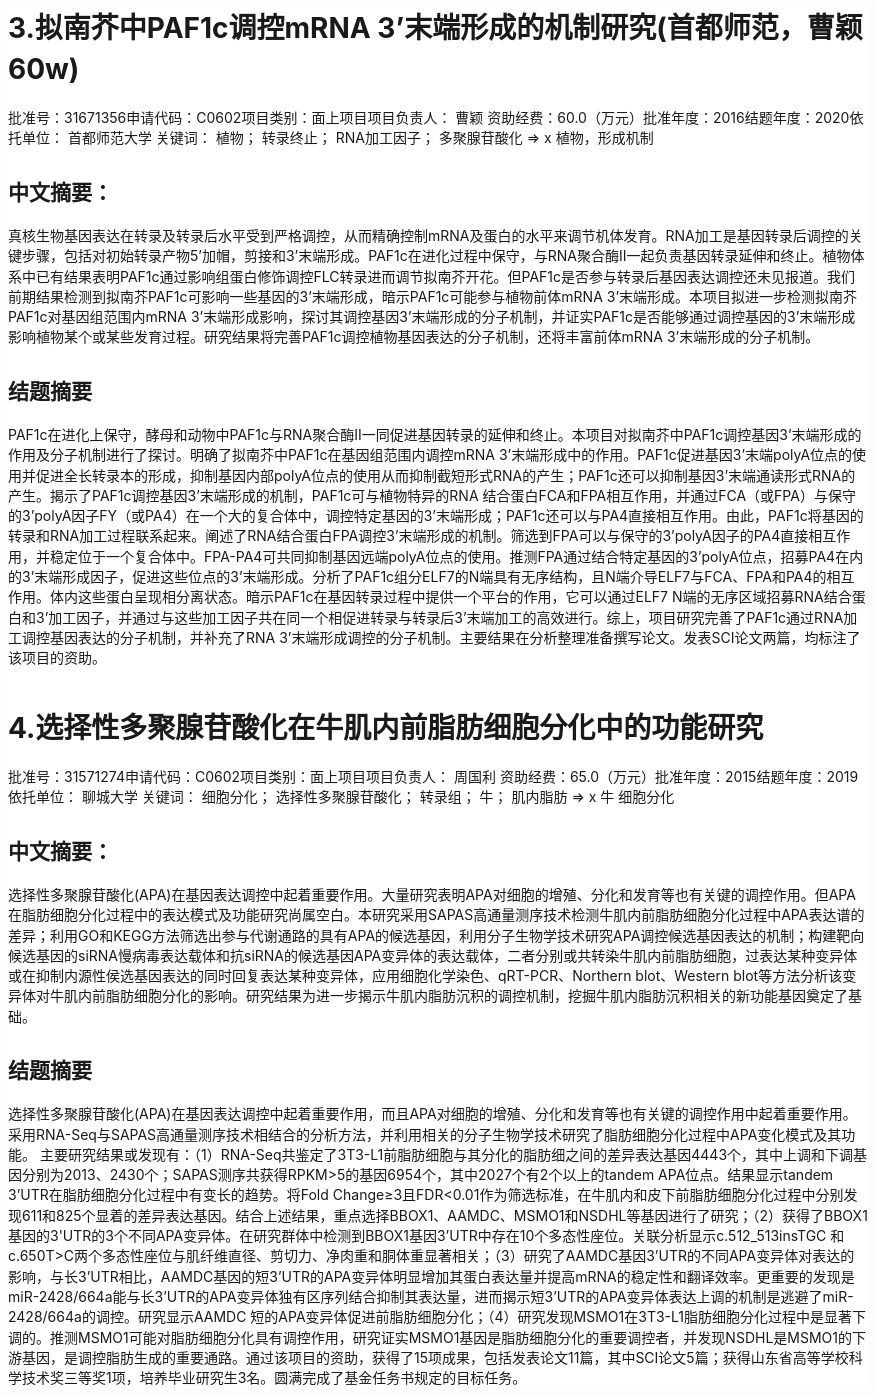 # 3.拟南芥中PAF1c调控mRNA 3’末端形成的机制研究(首都师范，曹颖 60w)
批准号：31671356申请代码：C0602项目类别：面上项目项目负责人： 曹颖
资助经费：60.0（万元）批准年度：2016结题年度：2020依托单位： 首都师范大学
关键词： 植物； 转录终止； RNA加工因子； 多聚腺苷酸化
=> x 植物，形成机制

## 中文摘要：
真核生物基因表达在转录及转录后水平受到严格调控，从而精确控制mRNA及蛋白的水平来调节机体发育。RNA加工是基因转录后调控的关键步骤，包括对初始转录产物5’加帽，剪接和3’末端形成。PAF1c在进化过程中保守，与RNA聚合酶II一起负责基因转录延伸和终止。植物体系中已有结果表明PAF1c通过影响组蛋白修饰调控FLC转录进而调节拟南芥开花。但PAF1c是否参与转录后基因表达调控还未见报道。我们前期结果检测到拟南芥PAF1c可影响一些基因的3’末端形成，暗示PAF1c可能参与植物前体mRNA 3’末端形成。本项目拟进一步检测拟南芥PAF1c对基因组范围内mRNA 3’末端形成影响，探讨其调控基因3’末端形成的分子机制，并证实PAF1c是否能够通过调控基因的3’末端形成影响植物某个或某些发育过程。研究结果将完善PAF1c调控植物基因表达的分子机制，还将丰富前体mRNA 3’末端形成的分子机制。

## 结题摘要
PAF1c在进化上保守，酵母和动物中PAF1c与RNA聚合酶II一同促进基因转录的延伸和终止。本项目对拟南芥中PAF1c调控基因3’末端形成的作用及分子机制进行了探讨。明确了拟南芥中PAF1c在基因组范围内调控mRNA 3’末端形成中的作用。PAF1c促进基因3’末端polyA位点的使用并促进全长转录本的形成，抑制基因内部polyA位点的使用从而抑制截短形式RNA的产生；PAF1c还可以抑制基因3’末端通读形式RNA的产生。揭示了PAF1c调控基因3’末端形成的机制，PAF1c可与植物特异的RNA 结合蛋白FCA和FPA相互作用，并通过FCA（或FPA）与保守的3’polyA因子FY（或PA4）在一个大的复合体中，调控特定基因的3’末端形成；PAF1c还可以与PA4直接相互作用。由此，PAF1c将基因的转录和RNA加工过程联系起来。阐述了RNA结合蛋白FPA调控3’末端形成的机制。筛选到FPA可以与保守的3’polyA因子的PA4直接相互作用，并稳定位于一个复合体中。FPA-PA4可共同抑制基因远端polyA位点的使用。推测FPA通过结合特定基因的3’polyA位点，招募PA4在内的3’末端形成因子，促进这些位点的3’末端形成。分析了PAF1c组分ELF7的N端具有无序结构，且N端介导ELF7与FCA、FPA和PA4的相互作用。体内这些蛋白呈现相分离状态。暗示PAF1c在基因转录过程中提供一个平台的作用，它可以通过ELF7 N端的无序区域招募RNA结合蛋白和3’加工因子，并通过与这些加工因子共在同一个相促进转录与转录后3’末端加工的高效进行。综上，项目研究完善了PAF1c通过RNA加工调控基因表达的分子机制，并补充了RNA 3’末端形成调控的分子机制。主要结果在分析整理准备撰写论文。发表SCI论文两篇，均标注了该项目的资助。










# 4.选择性多聚腺苷酸化在牛肌内前脂肪细胞分化中的功能研究
批准号：31571274申请代码：C0602项目类别：面上项目项目负责人： 周国利
资助经费：65.0（万元）批准年度：2015结题年度：2019依托单位： 聊城大学
关键词： 细胞分化； 选择性多聚腺苷酸化； 转录组； 牛； 肌内脂肪
=> x 牛 细胞分化


## 中文摘要：
选择性多聚腺苷酸化(APA)在基因表达调控中起着重要作用。大量研究表明APA对细胞的增殖、分化和发育等也有关键的调控作用。但APA在脂肪细胞分化过程中的表达模式及功能研究尚属空白。本研究采用SAPAS高通量测序技术检测牛肌内前脂肪细胞分化过程中APA表达谱的差异；利用GO和KEGG方法筛选出参与代谢通路的具有APA的候选基因，利用分子生物学技术研究APA调控候选基因表达的机制；构建靶向候选基因的siRNA慢病毒表达载体和抗siRNA的候选基因APA变异体的表达载体，二者分别或共转染牛肌内前脂肪细胞，过表达某种变异体或在抑制内源性侯选基因表达的同时回复表达某种变异体，应用细胞化学染色、qRT-PCR、Northern blot、Western blot等方法分析该变异体对牛肌内前脂肪细胞分化的影响。研究结果为进一步揭示牛肌内脂肪沉积的调控机制，挖掘牛肌内脂肪沉积相关的新功能基因奠定了基础。


## 结题摘要
选择性多聚腺苷酸化(APA)在基因表达调控中起着重要作用，而且APA对细胞的增殖、分化和发育等也有关键的调控作用中起着重要作用。采用RNA-Seq与SAPAS高通量测序技术相结合的分析方法，并利用相关的分子生物学技术研究了脂肪细胞分化过程中APA变化模式及其功能。 主要研究结果或发现有：（1）RNA-Seq共鉴定了3T3-L1前脂肪细胞与其分化的脂肪细之间的差异表达基因4443个，其中上调和下调基因分别为2013、2430个；SAPAS测序共获得RPKM>5的基因6954个，其中2027个有2个以上的tandem APA位点。结果显示tandem 3’UTR在脂肪细胞分化过程中有变长的趋势。将Fold Change≥3且FDR<0.01作为筛选标准，在牛肌内和皮下前脂肪细胞分化过程中分别发现611和825个显着的差异表达基因。结合上述结果，重点选择BBOX1、AAMDC、MSMO1和NSDHL等基因进行了研究；（2）获得了BBOX1基因的3'UTR的3个不同APA变异体。在研究群体中检测到BBOX1基因3’UTR中存在10个多态性座位。关联分析显示c.512_513insTGC 和 c.650T>C两个多态性座位与肌纤维直径、剪切力、净肉重和胴体重显著相关；（3）研究了AAMDC基因3’UTR的不同APA变异体对表达的影响，与长3’UTR相比，AAMDC基因的短3’UTR的APA变异体明显增加其蛋白表达量并提高mRNA的稳定性和翻译效率。更重要的发现是miR-2428/664a能与长3’UTR的APA变异体独有区序列结合抑制其表达量，进而揭示短3’UTR的APA变异体表达上调的机制是逃避了miR-2428/664a的调控。研究显示AAMDC 短的APA变异体促进前脂肪细胞分化；（4）研究发现MSMO1在3T3-L1脂肪细胞分化过程中是显著下调的。推测MSMO1可能对脂肪细胞分化具有调控作用，研究证实MSMO1基因是脂肪细胞分化的重要调控者，并发现NSDHL是MSMO1的下游基因，是调控脂肪生成的重要通路。通过该项目的资助，获得了15项成果，包括发表论文11篇，其中SCI论文5篇；获得山东省高等学校科学技术奖三等奖1项，培养毕业研究生3名。圆满完成了基金任务书规定的目标任务。
